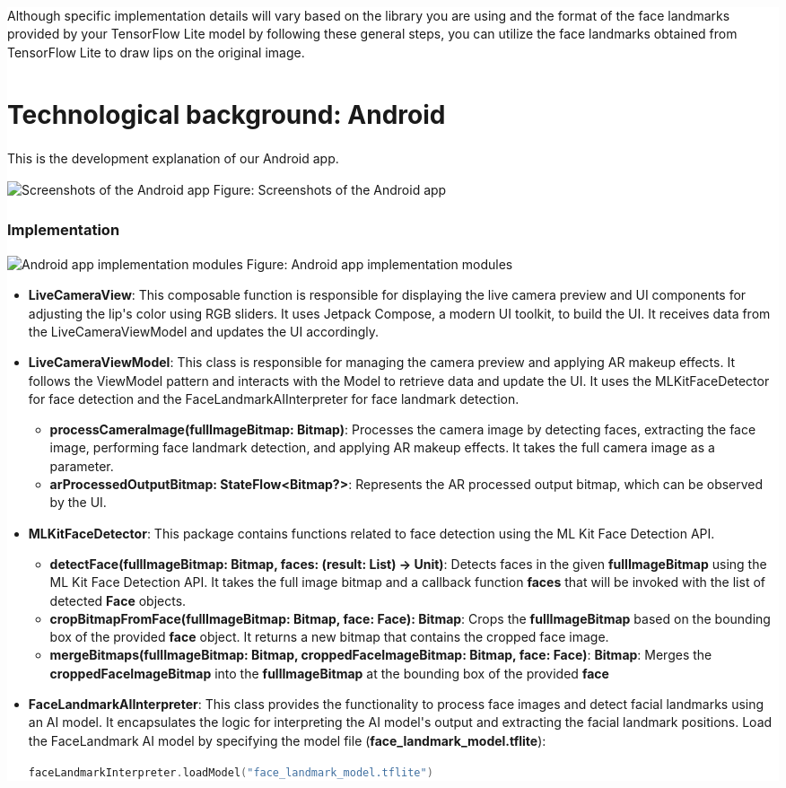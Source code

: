 Although specific implementation details will vary based on the library you are using and the format of the face landmarks provided by your TensorFlow Lite model by following these general steps, you can utilize the face landmarks obtained from TensorFlow Lite to draw lips on the original image.

# Technological background: Android

This is the development explanation of our Android app.

![Screenshots of the Android app](image9.webp)
Figure: Screenshots of the Android app

### Implementation

![Android app implementation modules](image10.webp)
Figure: Android app implementation modules

- **LiveCameraView**: This composable function is responsible for displaying the live camera preview and UI components for adjusting the lip's color using RGB sliders. It uses Jetpack Compose, a modern UI toolkit, to build the UI. It receives data from the LiveCameraViewModel and updates the UI accordingly.

- **LiveCameraViewModel**: This class is responsible for managing the camera preview and applying AR makeup effects. It follows the ViewModel pattern and interacts with the Model to retrieve data and update the UI. It uses the MLKitFaceDetector for face detection and the FaceLandmarkAIInterpreter for face landmark detection.

  - **processCameraImage(fullImageBitmap: Bitmap)**: Processes the camera image by detecting faces, extracting the face image, performing face landmark detection, and applying AR makeup effects. It takes the full camera image as a parameter.
  - **arProcessedOutputBitmap: StateFlow<Bitmap?>**: Represents the AR processed output bitmap, which can be observed by the UI.

- **MLKitFaceDetector**: This package contains functions related to face detection using the ML Kit Face Detection API.

  - **detectFace(fullImageBitmap: Bitmap, faces: (result: List<Face>) -> Unit)**: Detects faces in the given **fullImageBitmap** using the ML Kit Face Detection API. It takes the full image bitmap and a callback function **faces** that will be invoked with the list of detected **Face** objects.
  - **cropBitmapFromFace(fullImageBitmap: Bitmap, face: Face): Bitmap**: Crops the **fullImageBitmap** based on the bounding box of the provided **face** object. It returns a new bitmap that contains the cropped face image.
  - **mergeBitmaps(fullImageBitmap: Bitmap, croppedFaceImageBitmap: Bitmap, face: Face)**: **Bitmap**: Merges the **croppedFaceImageBitmap** into the **fullImageBitmap** at the bounding box of the provided **face**

- **FaceLandmarkAIInterpreter**: This class provides the functionality to process face images and detect facial landmarks using an AI model. It encapsulates the logic for interpreting the AI model's output and extracting the facial landmark positions.
  Load the FaceLandmark AI model by specifying the model file (**face_landmark_model.tflite**):

  ```kotlin
  faceLandmarkInterpreter.loadModel("face_landmark_model.tflite")
  ```
